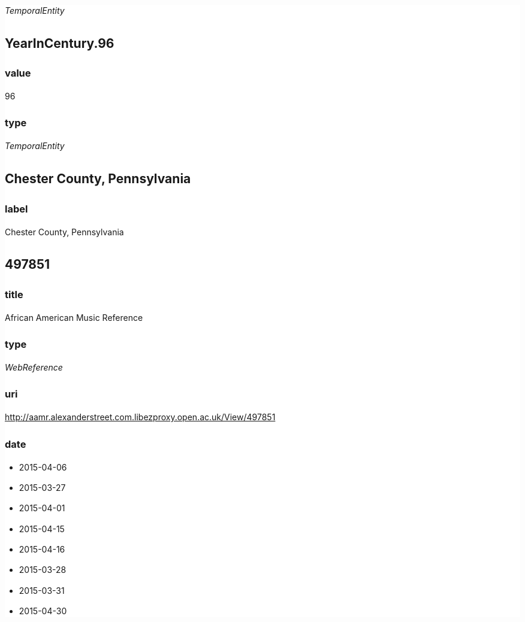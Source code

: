 
*TemporalEntity*

## YearInCentury.96

### value


96

### type


*TemporalEntity*

## Chester County, Pennsylvania

### label


Chester County, Pennsylvania

## 497851

### title


African American Music Reference

### type


*WebReference*

### uri


http://aamr.alexanderstreet.com.libezproxy.open.ac.uk/View/497851

### date

 - 2015-04-06

 - 2015-03-27

 - 2015-04-01

 - 2015-04-15

 - 2015-04-16

 - 2015-03-28

 - 2015-03-31

 - 2015-04-30

